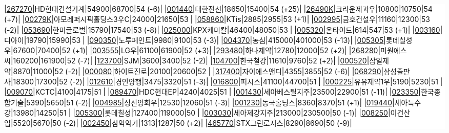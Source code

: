 |[267270](https://finance.daum.net/quotes/A267270)|HD현대건설기계|54900|68700|54 (-6)|
|[001440](https://finance.daum.net/quotes/A001440)|대한전선|18650|15400|54 (+25)|
|[26490K](https://finance.daum.net/quotes/A26490K)|크라운제과우|10800|10750|54 (+7)|
|[00279K](https://finance.daum.net/quotes/A00279K)|아모레퍼시픽홀딩스3우C|24000|21650|53 |
|[058860](https://finance.daum.net/quotes/A058860)|KTis|2885|2955|53 (+1)|
|[002995](https://finance.daum.net/quotes/A002995)|금호건설우|11160|12300|53 (-2)|
|[053690](https://finance.daum.net/quotes/A053690)|한미글로벌|15790|17540|53 (-8)|
|[025000](https://finance.daum.net/quotes/A025000)|KPX케미칼|46400|48050|53 |
|[005320](https://finance.daum.net/quotes/A005320)|온타이드|614|547|53 (+1)|
|[003160](https://finance.daum.net/quotes/A003160)|디아이|19790|15990|53 |
|[090350](https://finance.daum.net/quotes/A090350)|노루페인트|9980|9100|53 (-3)|
|[004370](https://finance.daum.net/quotes/A004370)|농심|415000|401000|53 (-13)|
|[005305](https://finance.daum.net/quotes/A005305)|롯데칠성우|67600|70400|52 (+1)|
|[003555](https://finance.daum.net/quotes/A003555)|LG우|61100|61900|52 (+3)|
|[293480](https://finance.daum.net/quotes/A293480)|하나제약|12780|12000|52 (+2)|
|[268280](https://finance.daum.net/quotes/A268280)|미원에스씨|160200|161900|52 (-7)|
|[123700](https://finance.daum.net/quotes/A123700)|SJM|3600|3400|52 (-2)|
|[104700](https://finance.daum.net/quotes/A104700)|한국철강|11610|9760|52 (+2)|
|[000520](https://finance.daum.net/quotes/A000520)|삼일제약|8870|11000|52 (-2)|
|[000080](https://finance.daum.net/quotes/A000080)|하이트진로|20100|20600|52 |
|[317400](https://finance.daum.net/quotes/A317400)|자이에스앤디|4355|3855|52 (-6)|
|[068290](https://finance.daum.net/quotes/A068290)|삼성출판사|18300|17300|52 (-2)|
|[012610](https://finance.daum.net/quotes/A012610)|경인양행|3475|3320|51 (-3)|
|[016800](https://finance.daum.net/quotes/A016800)|퍼시스|41100|44700|51 |
|[000225](https://finance.daum.net/quotes/A000225)|유유제약1우|5190|5230|51 |
|[009070](https://finance.daum.net/quotes/A009070)|KCTC|4100|4175|51 |
|[089470](https://finance.daum.net/quotes/A089470)|HDC현대EP|4240|4025|51 |
|[001430](https://finance.daum.net/quotes/A001430)|세아베스틸지주|23500|22900|51 (-11)|
|[023350](https://finance.daum.net/quotes/A023350)|한국종합기술|5390|5650|51 (-2)|
|[004985](https://finance.daum.net/quotes/A004985)|성신양회우|12530|12060|51 (-3)|
|[001230](https://finance.daum.net/quotes/A001230)|동국홀딩스|8360|8370|51 (+1)|
|[019440](https://finance.daum.net/quotes/A019440)|세아특수강|13980|14250|51 |
|[005300](https://finance.daum.net/quotes/A005300)|롯데칠성|127400|119000|50 |
|[003030](https://finance.daum.net/quotes/A003030)|세아제강지주|213000|230500|50 (-1)|
|[008250](https://finance.daum.net/quotes/A008250)|이건산업|5520|5670|50 (-2)|
|[002450](https://finance.daum.net/quotes/A002450)|삼익악기|1313|1287|50 (+2)|
|[465770](https://finance.daum.net/quotes/A465770)|STX그린로지스|8290|8690|50 (-9)|